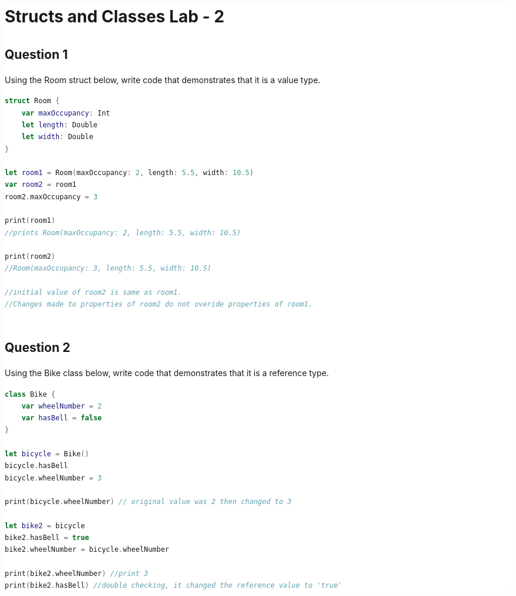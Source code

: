 # Structs and Classes Lab - 2


## Question 1

Using the Room struct below, write code that demonstrates that it is a value type.

```swift
struct Room {
    var maxOccupancy: Int
    let length: Double
    let width: Double
}

let room1 = Room(maxOccupancy: 2, length: 5.5, width: 10.5)
var room2 = room1
room2.maxOccupancy = 3

print(room1)
//prints Room(maxOccupancy: 2, length: 5.5, width: 10.5)

print(room2)
//Room(maxOccupancy: 3, length: 5.5, width: 10.5)

//initial value of room2 is same as room1.  
//Changes made to properties of room2 do not overide properties of room1.
    
```
## Question 2

Using the Bike class below, write code that demonstrates that it is a reference type.

```swift
class Bike {
    var wheelNumber = 2
    var hasBell = false
}

let bicycle = Bike()
bicycle.hasBell
bicycle.wheelNumber = 3

print(bicycle.wheelNumber) // original value was 2 then changed to 3

let bike2 = bicycle
bike2.hasBell = true
bike2.wheelNumber = bicycle.wheelNumber

print(bike2.wheelNumber) //print 3
print(bike2.hasBell) //double checking, it changed the reference value to 'true'
```
